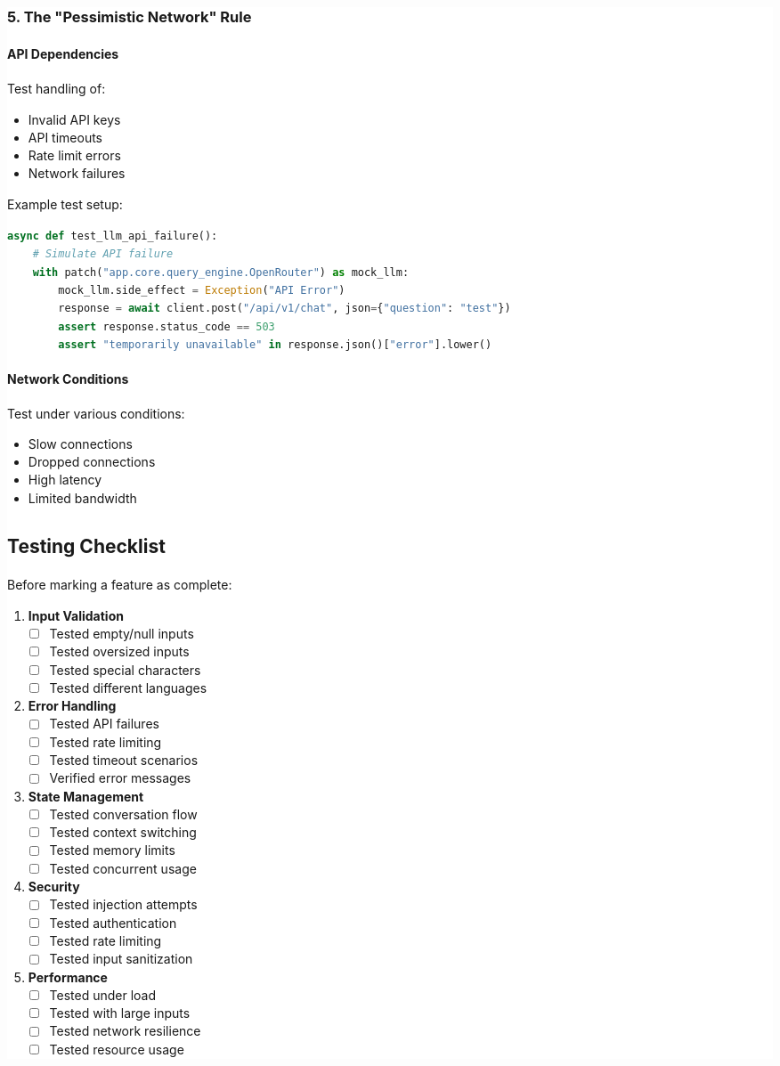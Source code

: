 ### 5. The "Pessimistic Network" Rule

#### API Dependencies

Test handling of:

- Invalid API keys
- API timeouts
- Rate limit errors
- Network failures

Example test setup:

```python
async def test_llm_api_failure():
    # Simulate API failure
    with patch("app.core.query_engine.OpenRouter") as mock_llm:
        mock_llm.side_effect = Exception("API Error")
        response = await client.post("/api/v1/chat", json={"question": "test"})
        assert response.status_code == 503
        assert "temporarily unavailable" in response.json()["error"].lower()
```

#### Network Conditions

Test under various conditions:

- Slow connections
- Dropped connections
- High latency
- Limited bandwidth

## Testing Checklist

Before marking a feature as complete:

1. **Input Validation**
   - [ ] Tested empty/null inputs
   - [ ] Tested oversized inputs
   - [ ] Tested special characters
   - [ ] Tested different languages

2. **Error Handling**
   - [ ] Tested API failures
   - [ ] Tested rate limiting
   - [ ] Tested timeout scenarios
   - [ ] Verified error messages

3. **State Management**
   - [ ] Tested conversation flow
   - [ ] Tested context switching
   - [ ] Tested memory limits
   - [ ] Tested concurrent usage

4. **Security**
   - [ ] Tested injection attempts
   - [ ] Tested authentication
   - [ ] Tested rate limiting
   - [ ] Tested input sanitization

5. **Performance**
   - [ ] Tested under load
   - [ ] Tested with large inputs
   - [ ] Tested network resilience
   - [ ] Tested resource usage
